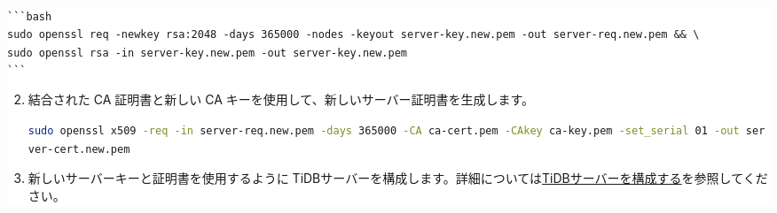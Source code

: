    ```bash
    sudo openssl req -newkey rsa:2048 -days 365000 -nodes -keyout server-key.new.pem -out server-req.new.pem && \
    sudo openssl rsa -in server-key.new.pem -out server-key.new.pem
    ```

2.  結合された CA 証明書と新しい CA キーを使用して、新しいサーバー証明書を生成します。

    ```bash
    sudo openssl x509 -req -in server-req.new.pem -days 365000 -CA ca-cert.pem -CAkey ca-key.pem -set_serial 01 -out server-cert.new.pem
    ```

3.  新しいサーバーキーと証明書を使用するように TiDBサーバーを構成します。詳細については[TiDBサーバーを構成する](#configure-tidb-and-the-client-to-use-certificates)を参照してください。
